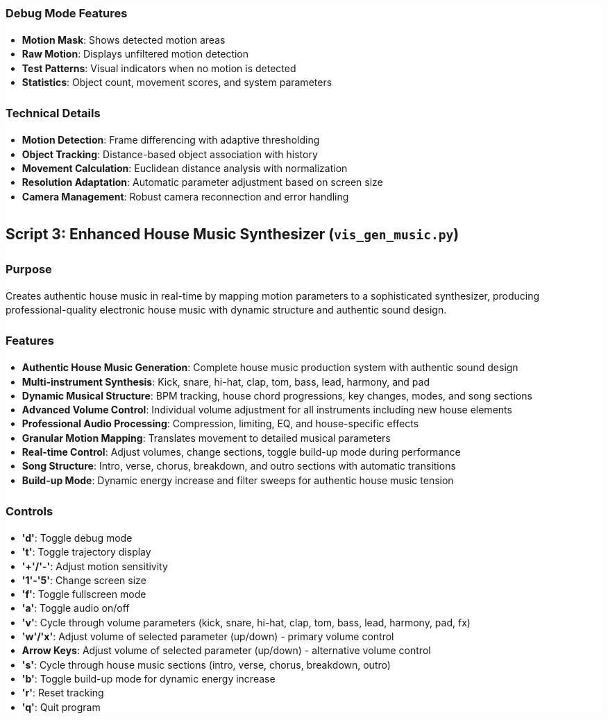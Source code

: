 ### Debug Mode Features
- **Motion Mask**: Shows detected motion areas
- **Raw Motion**: Displays unfiltered motion detection
- **Test Patterns**: Visual indicators when no motion is detected
- **Statistics**: Object count, movement scores, and system parameters

### Technical Details
- **Motion Detection**: Frame differencing with adaptive thresholding
- **Object Tracking**: Distance-based object association with history
- **Movement Calculation**: Euclidean distance analysis with normalization
- **Resolution Adaptation**: Automatic parameter adjustment based on screen size
- **Camera Management**: Robust camera reconnection and error handling

## Script 3: Enhanced House Music Synthesizer (`vis_gen_music.py`)

### Purpose
Creates authentic house music in real-time by mapping motion parameters to a sophisticated synthesizer, producing professional-quality electronic house music with dynamic structure and authentic sound design.

### Features
- **Authentic House Music Generation**: Complete house music production system with authentic sound design
- **Multi-instrument Synthesis**: Kick, snare, hi-hat, clap, tom, bass, lead, harmony, and pad
- **Dynamic Musical Structure**: BPM tracking, house chord progressions, key changes, modes, and song sections
- **Advanced Volume Control**: Individual volume adjustment for all instruments including new house elements
- **Professional Audio Processing**: Compression, limiting, EQ, and house-specific effects
- **Granular Motion Mapping**: Translates movement to detailed musical parameters
- **Real-time Control**: Adjust volumes, change sections, toggle build-up mode during performance
- **Song Structure**: Intro, verse, chorus, breakdown, and outro sections with automatic transitions
- **Build-up Mode**: Dynamic energy increase and filter sweeps for authentic house music tension

### Controls
- **'d'**: Toggle debug mode
- **'t'**: Toggle trajectory display
- **'+'/'-'**: Adjust motion sensitivity
- **'1'-'5'**: Change screen size
- **'f'**: Toggle fullscreen mode
- **'a'**: Toggle audio on/off
- **'v'**: Cycle through volume parameters (kick, snare, hi-hat, clap, tom, bass, lead, harmony, pad, fx)
- **'w'/'x'**: Adjust volume of selected parameter (up/down) - primary volume control
- **Arrow Keys**: Adjust volume of selected parameter (up/down) - alternative volume control
- **'s'**: Cycle through house music sections (intro, verse, chorus, breakdown, outro)
- **'b'**: Toggle build-up mode for dynamic energy increase
- **'r'**: Reset tracking
- **'q'**: Quit program
